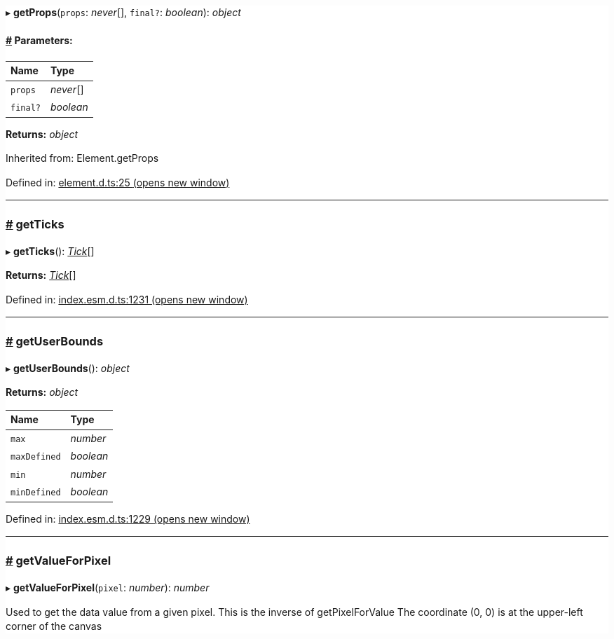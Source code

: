 ▸ **getProps**(`props`: *never*\[\], `final?`: *boolean*): *object*

#### <a href="#parameters-20" class="header-anchor">#</a> Parameters:

<table><thead><tr class="header"><th style="text-align: left;">Name</th><th style="text-align: left;">Type</th></tr></thead><tbody><tr class="odd"><td style="text-align: left;"><code>props</code></td><td style="text-align: left;"><em>never</em>[]</td></tr><tr class="even"><td style="text-align: left;"><code>final?</code></td><td style="text-align: left;"><em>boolean</em></td></tr></tbody></table>

**Returns:** *object*

Inherited from: Element.getProps

Defined in: [element.d.ts:25 <span class="sr-only">(opens new window)</span>](https://github.com/chartjs/Chart.js/blob/0f1d07a/types/element.d.ts#L25)

------------------------------------------------------------------------

### <a href="#getticks" class="header-anchor">#</a> getTicks

▸ **getTicks**(): [*Tick*](/docs/3.2.0/api/interfaces/tick.html)\[\]

**Returns:** [*Tick*](/docs/3.2.0/api/interfaces/tick.html)\[\]

Defined in: [index.esm.d.ts:1231 <span class="sr-only">(opens new window)</span>](https://github.com/chartjs/Chart.js/blob/0f1d07a/types/index.esm.d.ts#L1231)

------------------------------------------------------------------------

### <a href="#getuserbounds" class="header-anchor">#</a> getUserBounds

▸ **getUserBounds**(): *object*

**Returns:** *object*

<table><thead><tr class="header"><th style="text-align: left;">Name</th><th style="text-align: left;">Type</th></tr></thead><tbody><tr class="odd"><td style="text-align: left;"><code>max</code></td><td style="text-align: left;"><em>number</em></td></tr><tr class="even"><td style="text-align: left;"><code>maxDefined</code></td><td style="text-align: left;"><em>boolean</em></td></tr><tr class="odd"><td style="text-align: left;"><code>min</code></td><td style="text-align: left;"><em>number</em></td></tr><tr class="even"><td style="text-align: left;"><code>minDefined</code></td><td style="text-align: left;"><em>boolean</em></td></tr></tbody></table>

Defined in: [index.esm.d.ts:1229 <span class="sr-only">(opens new window)</span>](https://github.com/chartjs/Chart.js/blob/0f1d07a/types/index.esm.d.ts#L1229)

------------------------------------------------------------------------

### <a href="#getvalueforpixel" class="header-anchor">#</a> getValueForPixel

▸ **getValueForPixel**(`pixel`: *number*): *number*

Used to get the data value from a given pixel. This is the inverse of getPixelForValue The coordinate (0, 0) is at the upper-left corner of the canvas
